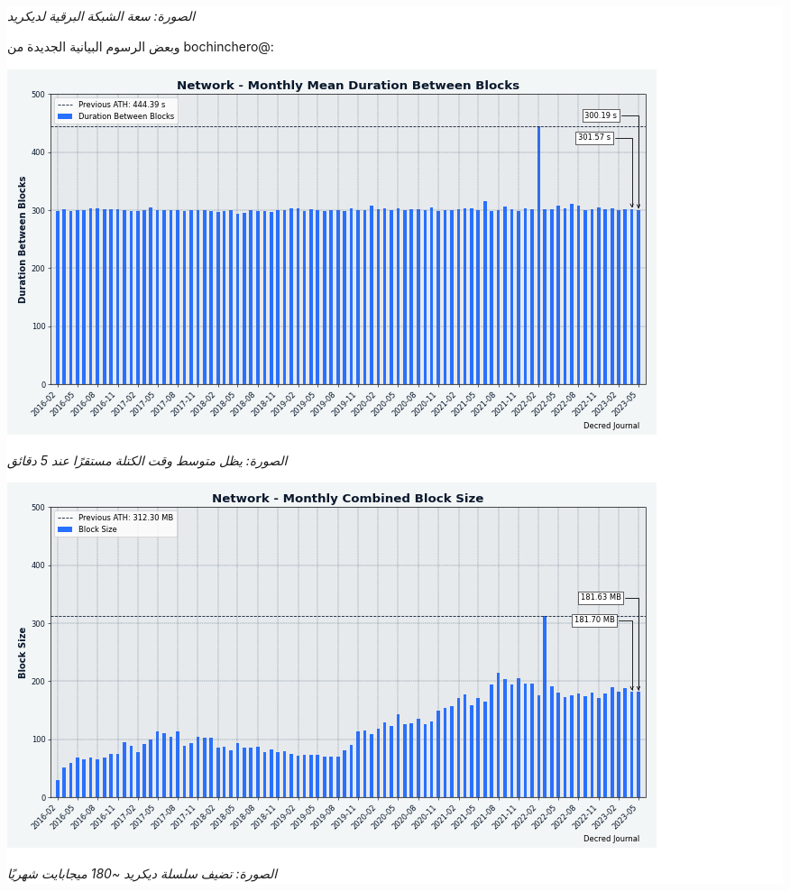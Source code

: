 _الصورة: سعة الشبكة البرقية لديكريد_

وبعض الرسوم البيانية الجديدة من bochinchero@:
  
![](../img/202305.11.720.png)

_الصورة: يظل متوسط وقت الكتلة مستقرًا عند 5 دقائق_

![](../img/202305.12.720.png)

_الصورة: تضيف سلسلة ديكريد ~180 ميجابايت شهريًا_

